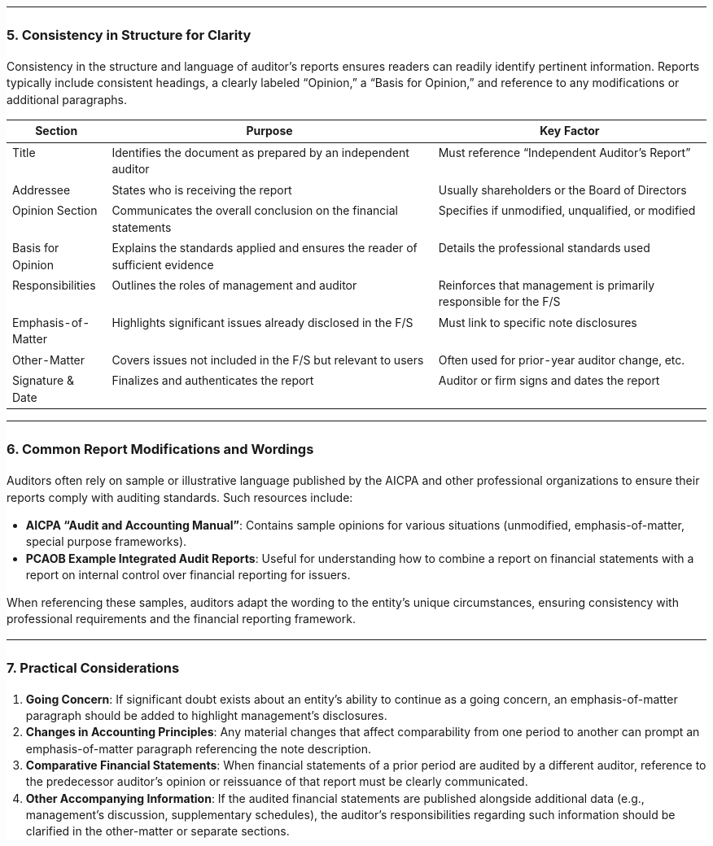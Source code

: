 --------------------------------------------------------------------------------

### 5. Consistency in Structure for Clarity

Consistency in the structure and language of auditor’s reports ensures readers can readily identify pertinent information. Reports typically include consistent headings, a clearly labeled “Opinion,” a “Basis for Opinion,” and reference to any modifications or additional paragraphs.

| Section                    | Purpose                                                                        | Key Factor                                 |
|---------------------------|--------------------------------------------------------------------------------|--------------------------------------------|
| Title                     | Identifies the document as prepared by an independent auditor                  | Must reference “Independent Auditor’s Report” |
| Addressee                 | States who is receiving the report                                             | Usually shareholders or the Board of Directors  |
| Opinion Section           | Communicates the overall conclusion on the financial statements                | Specifies if unmodified, unqualified, or modified |
| Basis for Opinion         | Explains the standards applied and ensures the reader of sufficient evidence   | Details the professional standards used           |
| Responsibilities          | Outlines the roles of management and auditor                                   | Reinforces that management is primarily responsible for the F/S |
| Emphasis-of-Matter        | Highlights significant issues already disclosed in the F/S                     | Must link to specific note disclosures          |
| Other-Matter              | Covers issues not included in the F/S but relevant to users                    | Often used for prior-year auditor change, etc. |
| Signature & Date          | Finalizes and authenticates the report                                         | Auditor or firm signs and dates the report    |

--------------------------------------------------------------------------------

### 6. Common Report Modifications and Wordings

Auditors often rely on sample or illustrative language published by the AICPA and other professional organizations to ensure their reports comply with auditing standards. Such resources include:

- **AICPA “Audit and Accounting Manual”**: Contains sample opinions for various situations (unmodified, emphasis-of-matter, special purpose frameworks).  
- **PCAOB Example Integrated Audit Reports**: Useful for understanding how to combine a report on financial statements with a report on internal control over financial reporting for issuers.  

When referencing these samples, auditors adapt the wording to the entity’s unique circumstances, ensuring consistency with professional requirements and the financial reporting framework.

--------------------------------------------------------------------------------

### 7. Practical Considerations

1. **Going Concern**: If significant doubt exists about an entity’s ability to continue as a going concern, an emphasis-of-matter paragraph should be added to highlight management’s disclosures.  
2. **Changes in Accounting Principles**: Any material changes that affect comparability from one period to another can prompt an emphasis-of-matter paragraph referencing the note description.  
3. **Comparative Financial Statements**: When financial statements of a prior period are audited by a different auditor, reference to the predecessor auditor’s opinion or reissuance of that report must be clearly communicated.  
4. **Other Accompanying Information**: If the audited financial statements are published alongside additional data (e.g., management’s discussion, supplementary schedules), the auditor’s responsibilities regarding such information should be clarified in the other-matter or separate sections.
